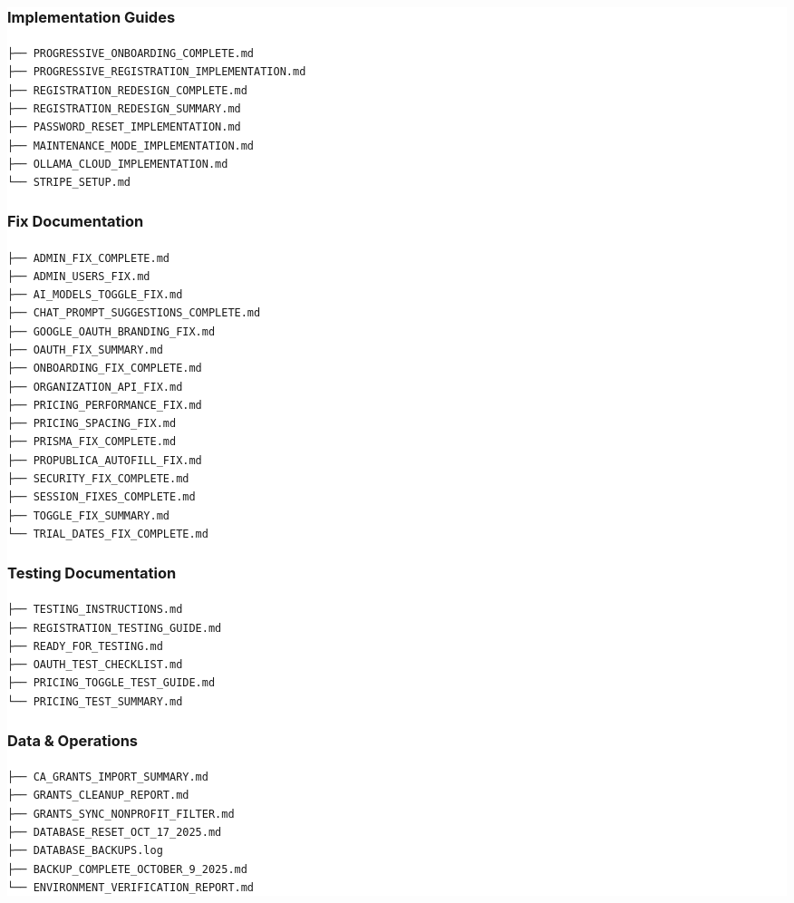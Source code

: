 ### **Implementation Guides**
```
├── PROGRESSIVE_ONBOARDING_COMPLETE.md
├── PROGRESSIVE_REGISTRATION_IMPLEMENTATION.md
├── REGISTRATION_REDESIGN_COMPLETE.md
├── REGISTRATION_REDESIGN_SUMMARY.md
├── PASSWORD_RESET_IMPLEMENTATION.md
├── MAINTENANCE_MODE_IMPLEMENTATION.md
├── OLLAMA_CLOUD_IMPLEMENTATION.md
└── STRIPE_SETUP.md
```

### **Fix Documentation**
```
├── ADMIN_FIX_COMPLETE.md
├── ADMIN_USERS_FIX.md
├── AI_MODELS_TOGGLE_FIX.md
├── CHAT_PROMPT_SUGGESTIONS_COMPLETE.md
├── GOOGLE_OAUTH_BRANDING_FIX.md
├── OAUTH_FIX_SUMMARY.md
├── ONBOARDING_FIX_COMPLETE.md
├── ORGANIZATION_API_FIX.md
├── PRICING_PERFORMANCE_FIX.md
├── PRICING_SPACING_FIX.md
├── PRISMA_FIX_COMPLETE.md
├── PROPUBLICA_AUTOFILL_FIX.md
├── SECURITY_FIX_COMPLETE.md
├── SESSION_FIXES_COMPLETE.md
├── TOGGLE_FIX_SUMMARY.md
└── TRIAL_DATES_FIX_COMPLETE.md
```

### **Testing Documentation**
```
├── TESTING_INSTRUCTIONS.md
├── REGISTRATION_TESTING_GUIDE.md
├── READY_FOR_TESTING.md
├── OAUTH_TEST_CHECKLIST.md
├── PRICING_TOGGLE_TEST_GUIDE.md
└── PRICING_TEST_SUMMARY.md
```

### **Data & Operations**
```
├── CA_GRANTS_IMPORT_SUMMARY.md
├── GRANTS_CLEANUP_REPORT.md
├── GRANTS_SYNC_NONPROFIT_FILTER.md
├── DATABASE_RESET_OCT_17_2025.md
├── DATABASE_BACKUPS.log
├── BACKUP_COMPLETE_OCTOBER_9_2025.md
└── ENVIRONMENT_VERIFICATION_REPORT.md
```
